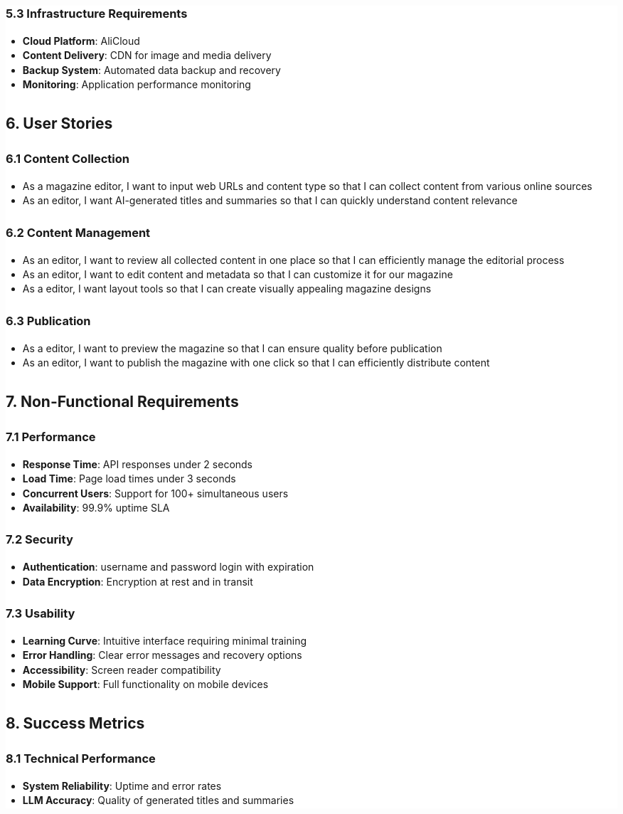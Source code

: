 ### 5.3 Infrastructure Requirements
- **Cloud Platform**: AliCloud
- **Content Delivery**: CDN for image and media delivery
- **Backup System**: Automated data backup and recovery
- **Monitoring**: Application performance monitoring

## 6. User Stories

### 6.1 Content Collection
- As a magazine editor, I want to input web URLs and content type so that I can collect content from various online sources
- As an editor, I want AI-generated titles and summaries so that I can quickly understand content relevance

### 6.2 Content Management
- As an editor, I want to review all collected content in one place so that I can efficiently manage the editorial process
- As an editor, I want to edit content and metadata so that I can customize it for our magazine
- As a editor, I want layout tools so that I can create visually appealing magazine designs

### 6.3 Publication
- As a editor, I want to preview the magazine so that I can ensure quality before publication
- As an editor, I want to publish the magazine with one click so that I can efficiently distribute content

## 7. Non-Functional Requirements

### 7.1 Performance
- **Response Time**: API responses under 2 seconds
- **Load Time**: Page load times under 3 seconds
- **Concurrent Users**: Support for 100+ simultaneous users
- **Availability**: 99.9% uptime SLA

### 7.2 Security
- **Authentication**: username and password login with expiration
- **Data Encryption**: Encryption at rest and in transit

### 7.3 Usability
- **Learning Curve**: Intuitive interface requiring minimal training
- **Error Handling**: Clear error messages and recovery options
- **Accessibility**: Screen reader compatibility
- **Mobile Support**: Full functionality on mobile devices

## 8. Success Metrics

### 8.1 Technical Performance
- **System Reliability**: Uptime and error rates
- **LLM Accuracy**: Quality of generated titles and summaries
